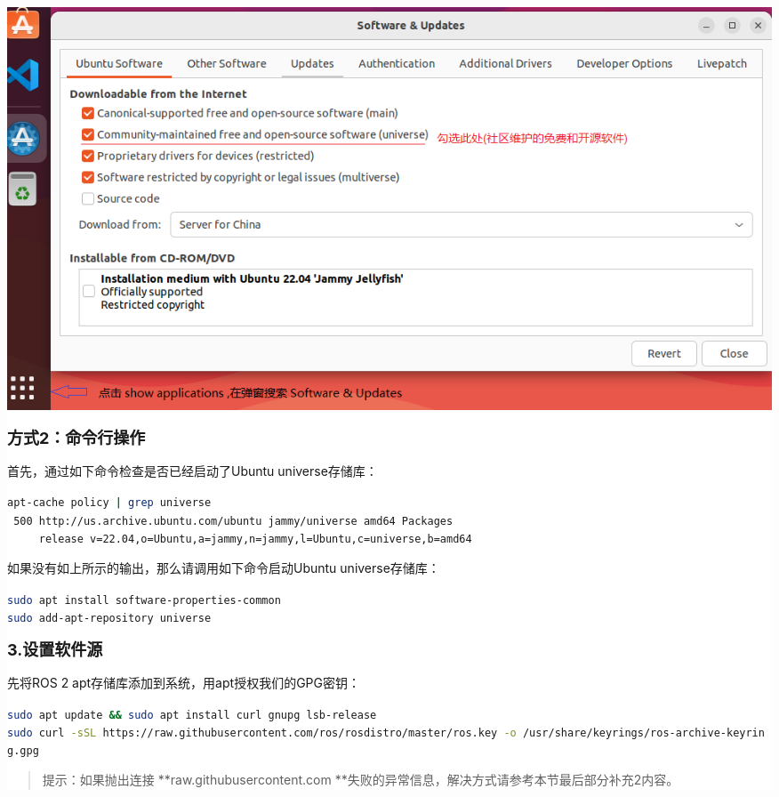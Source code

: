 ![](assets/1.2.1启动universe存储库.png)



<font size=4>**方式2：命令行操作**</font>

首先，通过如下命令检查是否已经启动了Ubuntu universe存储库：

```sh
apt-cache policy | grep universe
 500 http://us.archive.ubuntu.com/ubuntu jammy/universe amd64 Packages
     release v=22.04,o=Ubuntu,a=jammy,n=jammy,l=Ubuntu,c=universe,b=amd64
```

如果没有如上所示的输出，那么请调用如下命令启动Ubuntu universe存储库：

```sh
sudo apt install software-properties-common
sudo add-apt-repository universe
```



<font size=4>**3.设置软件源**</font>

先将ROS 2 apt存储库添加到系统，用apt授权我们的GPG密钥：

```sh
sudo apt update && sudo apt install curl gnupg lsb-release
sudo curl -sSL https://raw.githubusercontent.com/ros/rosdistro/master/ros.key -o /usr/share/keyrings/ros-archive-keyring.gpg
```

> 提示：如果抛出连接 **raw.githubusercontent.com  **失败的异常信息，解决方式请参考本节最后部分补充2内容。
